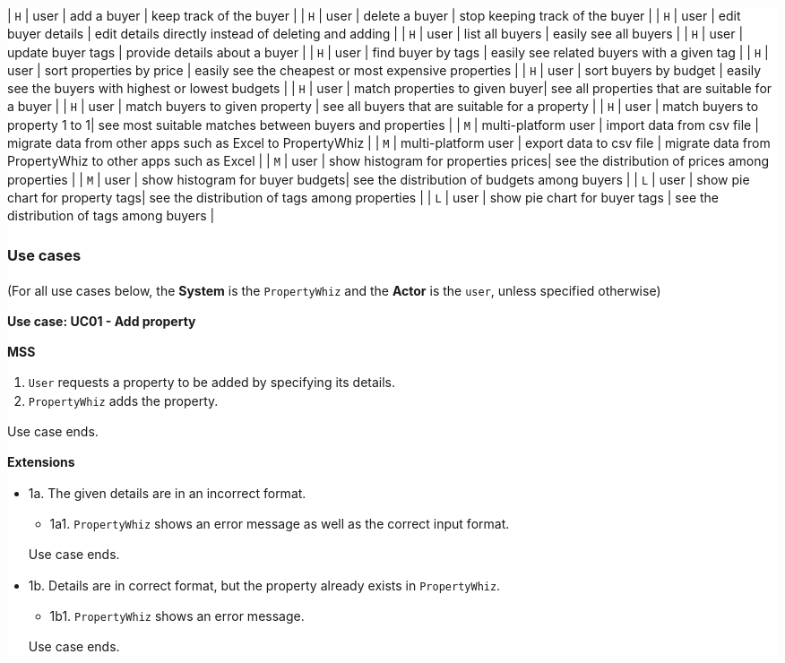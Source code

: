 | `H`  | user                                       | add a buyer                    | keep track of the buyer                                                    |
| `H`  | user                                       | delete a buyer                 | stop keeping track of the buyer                                            |
| `H`  | user                                       | edit buyer details             | edit details directly instead of deleting and adding                       |
| `H`  | user                                       | list all buyers                | easily see all buyers                                                      |
| `H`  | user                                       | update buyer tags              | provide details about a buyer                                              |
| `H`  | user                                       | find buyer by tags             | easily see related buyers with a given tag                                 |
| `H`  | user                                       | sort properties by price       | easily see the cheapest or most expensive properties                       |
| `H`  | user                                       | sort buyers by budget          | easily see the buyers with highest or lowest budgets                       |
| `H`  | user                                       | match properties to given buyer| see all properties that are suitable for a buyer                           |
| `H`  | user                                       | match buyers to given property | see all buyers that are suitable for a property                            |
| `H`  | user                                       | match buyers to property 1 to 1| see most suitable matches between buyers and properties                    |
| `M`  | multi-platform user                        | import data from csv file      | migrate data from other apps such as Excel to PropertyWhiz                 |
| `M`  | multi-platform user                        | export data to csv file        | migrate data from PropertyWhiz to other apps such as Excel                 |
| `M`  | user                                       | show histogram for properties prices| see the distribution of prices among properties                       |
| `M`  | user                                       | show histogram for buyer budgets| see the distribution of budgets among buyers                              |
| `L`  | user                                       | show pie chart for property tags| see the distribution of tags among properties                             |
| `L`  | user                                       | show pie chart for buyer tags  | see the distribution of tags among buyers                                  |

### Use cases

(For all use cases below, the **System** is the `PropertyWhiz` and the **Actor** is the `user`, unless specified otherwise)

**Use case: UC01 - Add property**

**MSS**

1. `User` requests a property to be added by specifying its details.
2. `PropertyWhiz` adds the property.

Use case ends.

**Extensions**
* 1a. The given details are in an incorrect format.
  * 1a1. `PropertyWhiz` shows an error message as well as the correct input format.

  Use case ends.

* 1b. Details are in correct format, but the property already exists in `PropertyWhiz`.
  * 1b1. `PropertyWhiz` shows an error message. 
    
  Use case ends.
